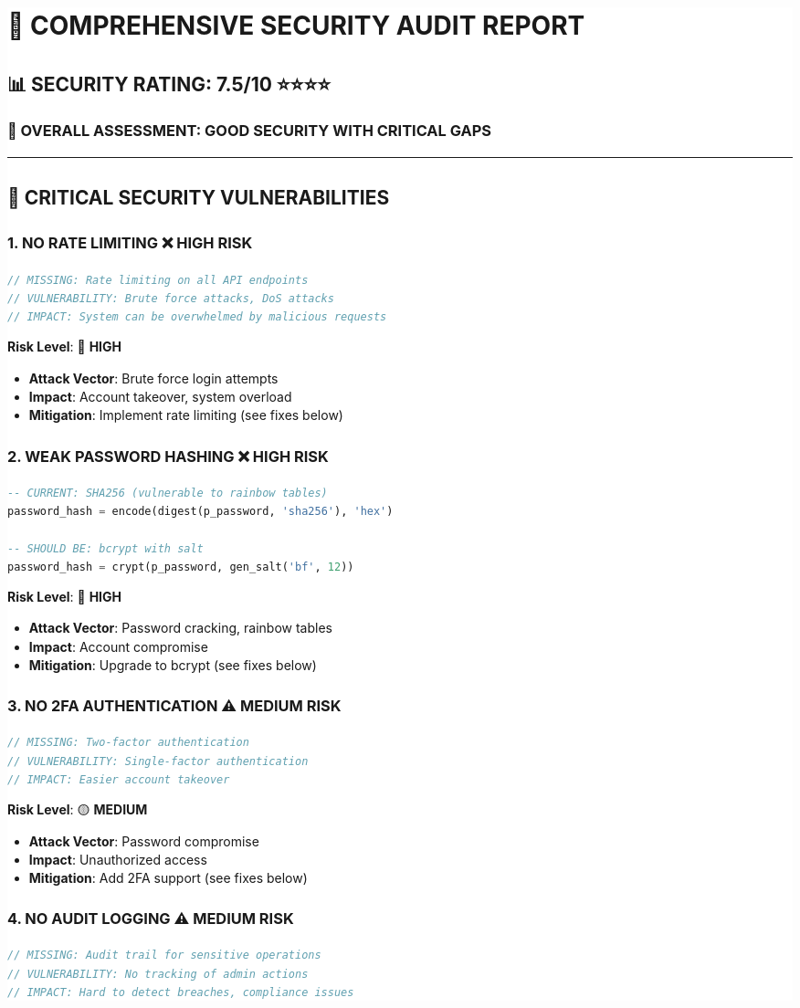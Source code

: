 # 🔐 **COMPREHENSIVE SECURITY AUDIT REPORT**

## **📊 SECURITY RATING: 7.5/10** ⭐⭐⭐⭐

### **🎯 OVERALL ASSESSMENT: GOOD SECURITY WITH CRITICAL GAPS**

---

## **🚨 CRITICAL SECURITY VULNERABILITIES**

### **1. NO RATE LIMITING** ❌ **HIGH RISK**
```typescript
// MISSING: Rate limiting on all API endpoints
// VULNERABILITY: Brute force attacks, DoS attacks
// IMPACT: System can be overwhelmed by malicious requests
```

**Risk Level**: 🔴 **HIGH**
- **Attack Vector**: Brute force login attempts
- **Impact**: Account takeover, system overload
- **Mitigation**: Implement rate limiting (see fixes below)

### **2. WEAK PASSWORD HASHING** ❌ **HIGH RISK**
```sql
-- CURRENT: SHA256 (vulnerable to rainbow tables)
password_hash = encode(digest(p_password, 'sha256'), 'hex')

-- SHOULD BE: bcrypt with salt
password_hash = crypt(p_password, gen_salt('bf', 12))
```

**Risk Level**: 🔴 **HIGH**
- **Attack Vector**: Password cracking, rainbow tables
- **Impact**: Account compromise
- **Mitigation**: Upgrade to bcrypt (see fixes below)

### **3. NO 2FA AUTHENTICATION** ⚠️ **MEDIUM RISK**
```typescript
// MISSING: Two-factor authentication
// VULNERABILITY: Single-factor authentication
// IMPACT: Easier account takeover
```

**Risk Level**: 🟡 **MEDIUM**
- **Attack Vector**: Password compromise
- **Impact**: Unauthorized access
- **Mitigation**: Add 2FA support (see fixes below)

### **4. NO AUDIT LOGGING** ⚠️ **MEDIUM RISK**
```typescript
// MISSING: Audit trail for sensitive operations
// VULNERABILITY: No tracking of admin actions
// IMPACT: Hard to detect breaches, compliance issues
```
